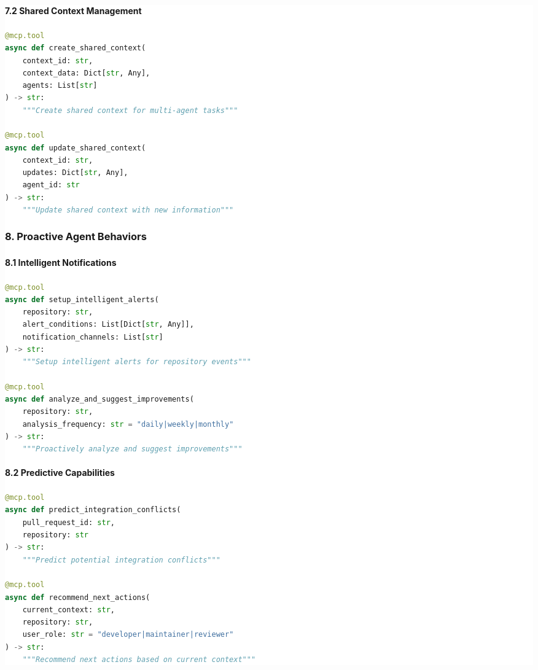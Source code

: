 #### 7.2 Shared Context Management
```python
@mcp.tool
async def create_shared_context(
    context_id: str,
    context_data: Dict[str, Any],
    agents: List[str]
) -> str:
    """Create shared context for multi-agent tasks"""
    
@mcp.tool
async def update_shared_context(
    context_id: str,
    updates: Dict[str, Any],
    agent_id: str
) -> str:
    """Update shared context with new information"""
```

### 8. Proactive Agent Behaviors

#### 8.1 Intelligent Notifications
```python
@mcp.tool
async def setup_intelligent_alerts(
    repository: str,
    alert_conditions: List[Dict[str, Any]],
    notification_channels: List[str]
) -> str:
    """Setup intelligent alerts for repository events"""
    
@mcp.tool
async def analyze_and_suggest_improvements(
    repository: str,
    analysis_frequency: str = "daily|weekly|monthly"
) -> str:
    """Proactively analyze and suggest improvements"""
```

#### 8.2 Predictive Capabilities
```python
@mcp.tool
async def predict_integration_conflicts(
    pull_request_id: str,
    repository: str
) -> str:
    """Predict potential integration conflicts"""
    
@mcp.tool
async def recommend_next_actions(
    current_context: str,
    repository: str,
    user_role: str = "developer|maintainer|reviewer"
) -> str:
    """Recommend next actions based on current context"""
```
